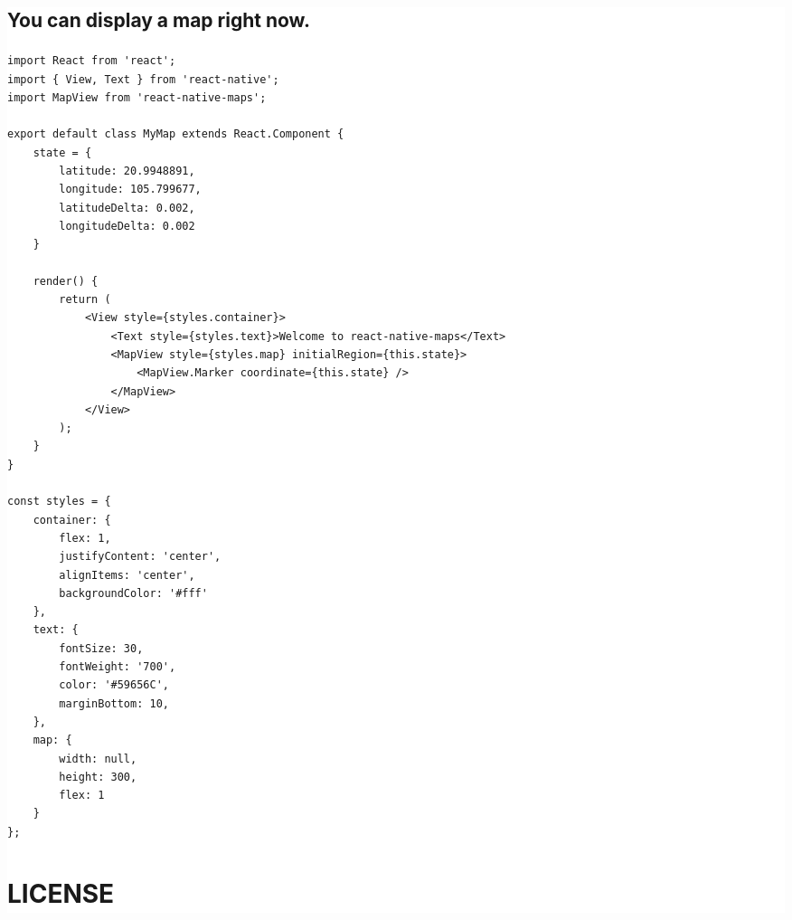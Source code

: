 ## You can display a map right now.

```
import React from 'react';
import { View, Text } from 'react-native';
import MapView from 'react-native-maps';

export default class MyMap extends React.Component {
    state = {
        latitude: 20.9948891,
        longitude: 105.799677,
        latitudeDelta: 0.002,
        longitudeDelta: 0.002
    }
    
    render() {
        return (
            <View style={styles.container}>
                <Text style={styles.text}>Welcome to react-native-maps</Text>
                <MapView style={styles.map} initialRegion={this.state}>
                    <MapView.Marker coordinate={this.state} />
                </MapView>
            </View>
        );
    }
}

const styles = {
    container: {
        flex: 1,
        justifyContent: 'center',
        alignItems: 'center',
        backgroundColor: '#fff'
    },
    text: {
        fontSize: 30,
        fontWeight: '700',
        color: '#59656C',
        marginBottom: 10,
    },
    map: {
        width: null,
        height: 300,
        flex: 1
    }
};

```

# LICENSE
